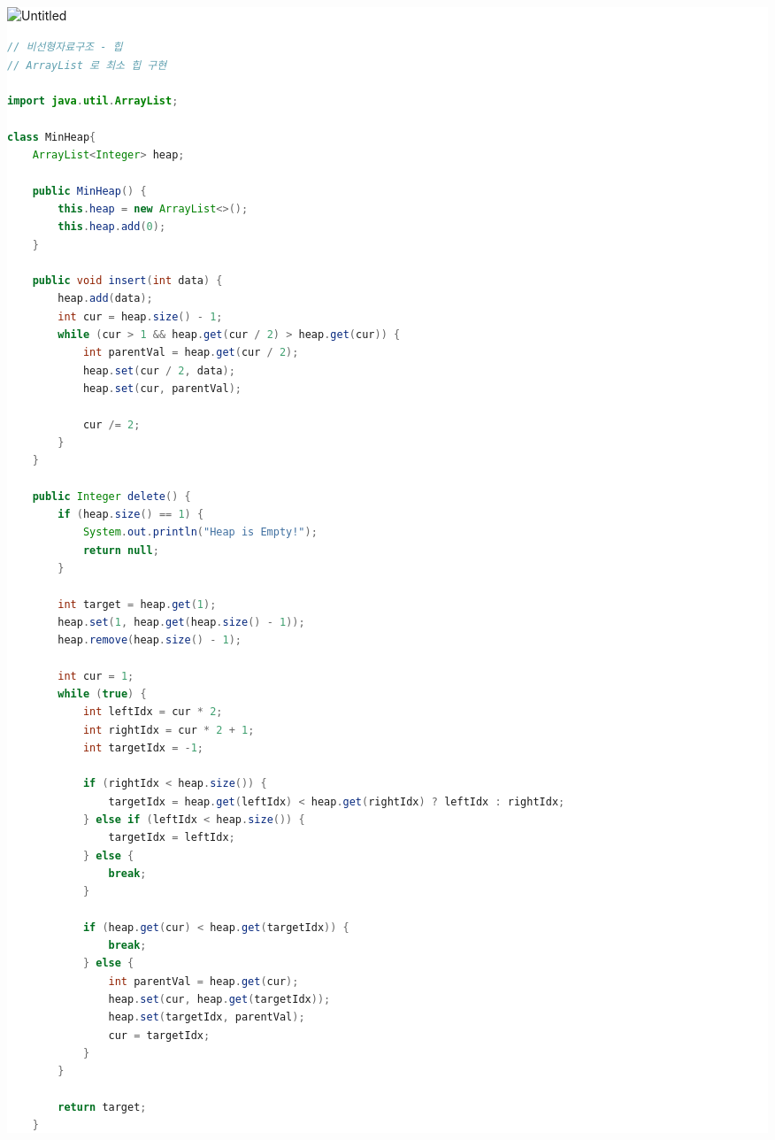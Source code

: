 ![Untitled](https://prod-files-secure.s3.us-west-2.amazonaws.com/97f8f071-477d-4db3-a9c0-4dad109b848c/f5541578-31a2-4dd3-bd60-cd3151ee772c/Untitled.png)

```java
// 비선형자료구조 - 힙
// ArrayList 로 최소 힙 구현

import java.util.ArrayList;

class MinHeap{
    ArrayList<Integer> heap;

    public MinHeap() {
        this.heap = new ArrayList<>();
        this.heap.add(0);
    }

    public void insert(int data) {
        heap.add(data);
        int cur = heap.size() - 1;
        while (cur > 1 && heap.get(cur / 2) > heap.get(cur)) {
            int parentVal = heap.get(cur / 2);
            heap.set(cur / 2, data);
            heap.set(cur, parentVal);

            cur /= 2;
        }
    }

    public Integer delete() {
        if (heap.size() == 1) {
            System.out.println("Heap is Empty!");
            return null;
        }

        int target = heap.get(1);
        heap.set(1, heap.get(heap.size() - 1));
        heap.remove(heap.size() - 1);

        int cur = 1;
        while (true) {
            int leftIdx = cur * 2;
            int rightIdx = cur * 2 + 1;
            int targetIdx = -1;

            if (rightIdx < heap.size()) {
                targetIdx = heap.get(leftIdx) < heap.get(rightIdx) ? leftIdx : rightIdx;
            } else if (leftIdx < heap.size()) {
                targetIdx = leftIdx;
            } else {
                break;
            }

            if (heap.get(cur) < heap.get(targetIdx)) {
                break;
            } else {
                int parentVal = heap.get(cur);
                heap.set(cur, heap.get(targetIdx));
                heap.set(targetIdx, parentVal);
                cur = targetIdx;
            }
        }

        return target;
    }
```